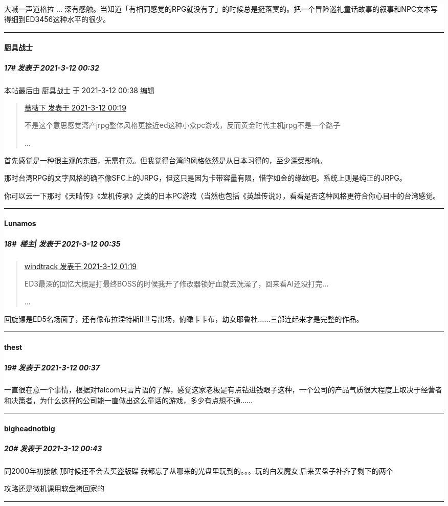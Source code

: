大喊一声道格拉 ...</blockquote>
深有感触。当知道「有相同感觉的RPG就没有了」的时候总是挺落寞的。把一个冒险巡礼童话故事的叙事和NPC文本写得细到ED3456这种水平的很少。


*****

####  厨具战士  
##### 17#       发表于 2021-3-12 00:32


 本帖最后由 厨具战士 于 2021-3-12 00:38 编辑 
<blockquote><a href="httphttps://bbs.saraba1st.com/2b/forum.php?mod=redirect&amp;goto=findpost&amp;pid=50594912&amp;ptid=1992692" target="_blank">蔷薇下 发表于 2021-3-12 00:19</a>

不是这个意思感觉湾产jrpg整体风格更接近ed这种小众pc游戏，反而黄金时代主机jrpg不是一个路子

 ...</blockquote>
首先感觉是一种很主观的东西，无需在意。但我觉得台湾的风格依然是从日本习得的，至少深受影响。

那时台湾RPG的文字风格的确不像SFC上的JRPG，但这只是因为卡带容量有限，惜字如金的缘故吧。系统上则是纯正的JRPG。

你可以云一下那时《天晴传》《龙机传承》之类的日本PC游戏（当然也包括《英雄传说》），看看是否这种风格更符合你心目中的台湾感觉。


*****

####  Lunamos  
##### 18#         楼主| 发表于 2021-3-12 00:35


<blockquote><a href="httphttps://bbs.saraba1st.com/2b/forum.php?mod=redirect&amp;goto=findpost&amp;pid=50594913&amp;ptid=1992692" target="_blank">windtrack 发表于 2021-3-12 01:19</a>

ED3最深的回忆大概是打最终BOSS的时候我开了修改器锁好血就去洗澡了，回来看AI还没打完...


 ...</blockquote>
回旋镖是ED5名场面了，还有像布拉涅特斯II世号出场，俯瞰卡卡布，幼女耶鲁杜……三部连起来才是完整的作品。


*****

####  thest  
##### 19#       发表于 2021-3-12 00:37


一直很在意一个事情，根据对falcom只言片语的了解，感觉这家老板是有点钻进钱眼子这种，一个公司的产品气质很大程度上取决于经营者和决策者，为什么这样的公司能一直做出这么童话的游戏，多少有点想不通……


*****

####  bigheadnotbig  
##### 20#       发表于 2021-3-12 00:43


同2000年初接触 那时候还不会去买盗版碟 我都忘了从哪来的光盘里玩到的。。。玩的白发魔女 后来买盘子补齐了剩下的两个

攻略还是微机课用软盘拷回家的


*****
